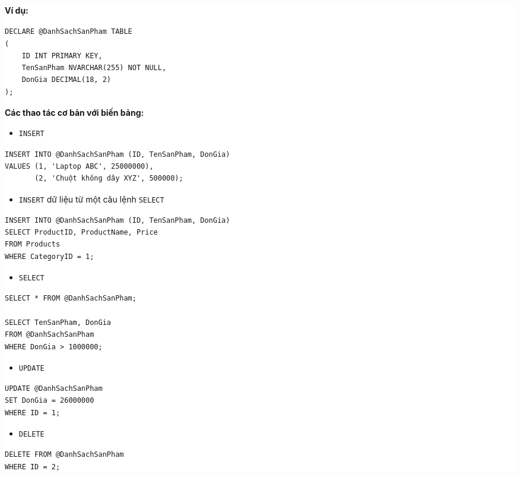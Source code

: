 **Ví dụ:**

```
DECLARE @DanhSachSanPham TABLE
(
    ID INT PRIMARY KEY,
    TenSanPham NVARCHAR(255) NOT NULL,
    DonGia DECIMAL(18, 2)
);
```

<div style='margin-bottom:16px'></div>

**Các thao tác cơ bản với biến bảng:**
* `INSERT`

```
INSERT INTO @DanhSachSanPham (ID, TenSanPham, DonGia)
VALUES (1, 'Laptop ABC', 25000000),
       (2, 'Chuột không dây XYZ', 500000);
```

<div style='margin-bottom:16px'></div>

* `INSERT` dữ liệu từ một câu lệnh `SELECT`

```
INSERT INTO @DanhSachSanPham (ID, TenSanPham, DonGia)
SELECT ProductID, ProductName, Price 
FROM Products 
WHERE CategoryID = 1;
```

<div style='margin-bottom:16px'></div>

* `SELECT`

```
SELECT * FROM @DanhSachSanPham;

SELECT TenSanPham, DonGia 
FROM @DanhSachSanPham 
WHERE DonGia > 1000000;
```

<div style='margin-bottom:16px'></div>

* `UPDATE`

```
UPDATE @DanhSachSanPham
SET DonGia = 26000000
WHERE ID = 1;
```

<div style='margin-bottom:16px'></div>

* `DELETE`

```
DELETE FROM @DanhSachSanPham
WHERE ID = 2;
```
